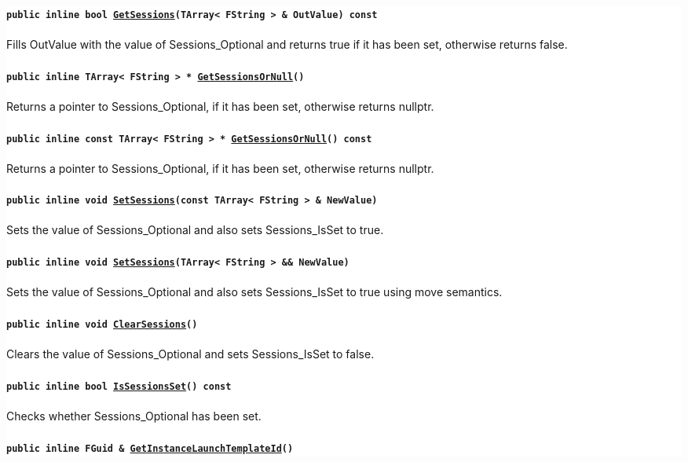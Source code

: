 #### `public inline bool `[`GetSessions`](#structFRHAPI__MatchMakingSessionRequest_1aec2cfe21efa2f6ab64f194ae28cb4b1e)`(TArray< FString > & OutValue) const` <a id="structFRHAPI__MatchMakingSessionRequest_1aec2cfe21efa2f6ab64f194ae28cb4b1e"></a>

Fills OutValue with the value of Sessions_Optional and returns true if it has been set, otherwise returns false.

#### `public inline TArray< FString > * `[`GetSessionsOrNull`](#structFRHAPI__MatchMakingSessionRequest_1aa6be3be1ddfd1c490920a1bc895a1dd0)`()` <a id="structFRHAPI__MatchMakingSessionRequest_1aa6be3be1ddfd1c490920a1bc895a1dd0"></a>

Returns a pointer to Sessions_Optional, if it has been set, otherwise returns nullptr.

#### `public inline const TArray< FString > * `[`GetSessionsOrNull`](#structFRHAPI__MatchMakingSessionRequest_1abd7b2c6e72a208ecd4453f5617c3f331)`() const` <a id="structFRHAPI__MatchMakingSessionRequest_1abd7b2c6e72a208ecd4453f5617c3f331"></a>

Returns a pointer to Sessions_Optional, if it has been set, otherwise returns nullptr.

#### `public inline void `[`SetSessions`](#structFRHAPI__MatchMakingSessionRequest_1a8f51d0c150193d0ec5d24b23969460bf)`(const TArray< FString > & NewValue)` <a id="structFRHAPI__MatchMakingSessionRequest_1a8f51d0c150193d0ec5d24b23969460bf"></a>

Sets the value of Sessions_Optional and also sets Sessions_IsSet to true.

#### `public inline void `[`SetSessions`](#structFRHAPI__MatchMakingSessionRequest_1a534bdec08d0a0cbc55e85836e43d0b60)`(TArray< FString > && NewValue)` <a id="structFRHAPI__MatchMakingSessionRequest_1a534bdec08d0a0cbc55e85836e43d0b60"></a>

Sets the value of Sessions_Optional and also sets Sessions_IsSet to true using move semantics.

#### `public inline void `[`ClearSessions`](#structFRHAPI__MatchMakingSessionRequest_1adebdd1ee3e1ee275131abc42bc143446)`()` <a id="structFRHAPI__MatchMakingSessionRequest_1adebdd1ee3e1ee275131abc42bc143446"></a>

Clears the value of Sessions_Optional and sets Sessions_IsSet to false.

#### `public inline bool `[`IsSessionsSet`](#structFRHAPI__MatchMakingSessionRequest_1a58098576bdc0b55a150d49744409d74a)`() const` <a id="structFRHAPI__MatchMakingSessionRequest_1a58098576bdc0b55a150d49744409d74a"></a>

Checks whether Sessions_Optional has been set.

#### `public inline FGuid & `[`GetInstanceLaunchTemplateId`](#structFRHAPI__MatchMakingSessionRequest_1a21eafe1f13121b2d3f86c3197a4252bf)`()` <a id="structFRHAPI__MatchMakingSessionRequest_1a21eafe1f13121b2d3f86c3197a4252bf"></a>
